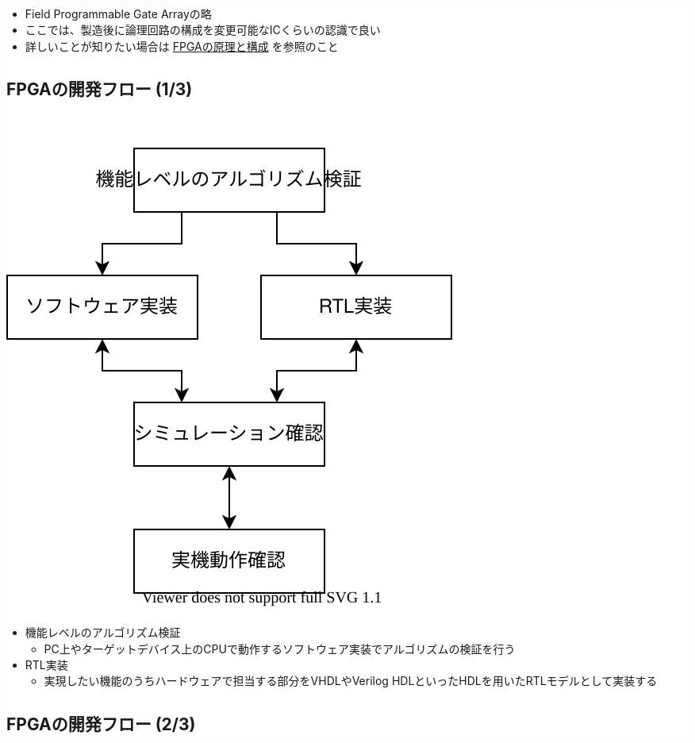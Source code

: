 * Field Programmable Gate Arrayの略
* ここでは、製造後に論理回路の構成を変更可能なICくらいの認識で良い
* 詳しいことが知りたい場合は [FPGAの原理と構成](https://shop.ohmsha.co.jp/shopdetail/000000004588/) を参照のこと

## FPGAの開発フロー (1/3)

![bg right:40% fit](figure/fpga_dev_flow.drawio.svg)

* 機能レベルのアルゴリズム検証
  * PC上やターゲットデバイス上のCPUで動作するソフトウェア実装でアルゴリズムの検証を行う
* RTL実装
  * 実現したい機能のうちハードウェアで担当する部分をVHDLやVerilog HDLといったHDLを用いたRTLモデルとして実装する

## FPGAの開発フロー (2/3)
